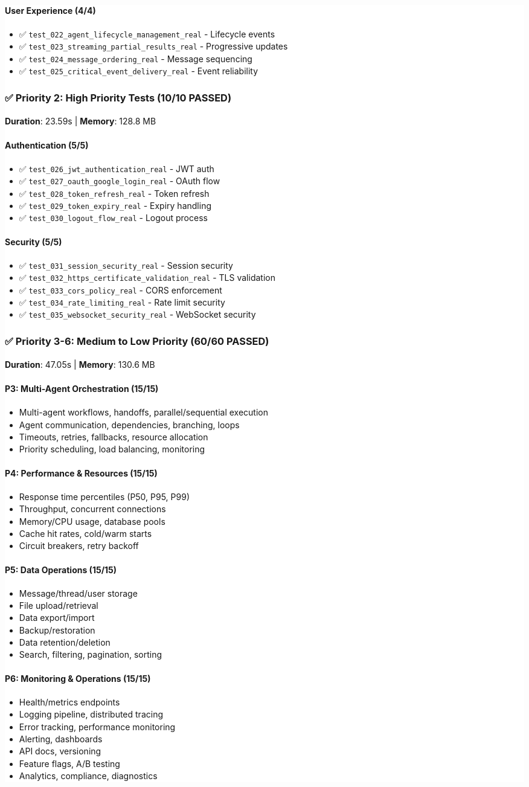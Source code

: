 #### User Experience (4/4)
- ✅ `test_022_agent_lifecycle_management_real` - Lifecycle events
- ✅ `test_023_streaming_partial_results_real` - Progressive updates
- ✅ `test_024_message_ordering_real` - Message sequencing
- ✅ `test_025_critical_event_delivery_real` - Event reliability

### ✅ Priority 2: High Priority Tests (10/10 PASSED)
**Duration**: 23.59s | **Memory**: 128.8 MB

#### Authentication (5/5)
- ✅ `test_026_jwt_authentication_real` - JWT auth
- ✅ `test_027_oauth_google_login_real` - OAuth flow
- ✅ `test_028_token_refresh_real` - Token refresh
- ✅ `test_029_token_expiry_real` - Expiry handling
- ✅ `test_030_logout_flow_real` - Logout process

#### Security (5/5)
- ✅ `test_031_session_security_real` - Session security
- ✅ `test_032_https_certificate_validation_real` - TLS validation
- ✅ `test_033_cors_policy_real` - CORS enforcement
- ✅ `test_034_rate_limiting_real` - Rate limit security
- ✅ `test_035_websocket_security_real` - WebSocket security

### ✅ Priority 3-6: Medium to Low Priority (60/60 PASSED)
**Duration**: 47.05s | **Memory**: 130.6 MB

#### P3: Multi-Agent Orchestration (15/15)
- Multi-agent workflows, handoffs, parallel/sequential execution
- Agent communication, dependencies, branching, loops
- Timeouts, retries, fallbacks, resource allocation
- Priority scheduling, load balancing, monitoring

#### P4: Performance & Resources (15/15)
- Response time percentiles (P50, P95, P99)
- Throughput, concurrent connections
- Memory/CPU usage, database pools
- Cache hit rates, cold/warm starts
- Circuit breakers, retry backoff

#### P5: Data Operations (15/15)
- Message/thread/user storage
- File upload/retrieval
- Data export/import
- Backup/restoration
- Data retention/deletion
- Search, filtering, pagination, sorting

#### P6: Monitoring & Operations (15/15)
- Health/metrics endpoints
- Logging pipeline, distributed tracing
- Error tracking, performance monitoring
- Alerting, dashboards
- API docs, versioning
- Feature flags, A/B testing
- Analytics, compliance, diagnostics
